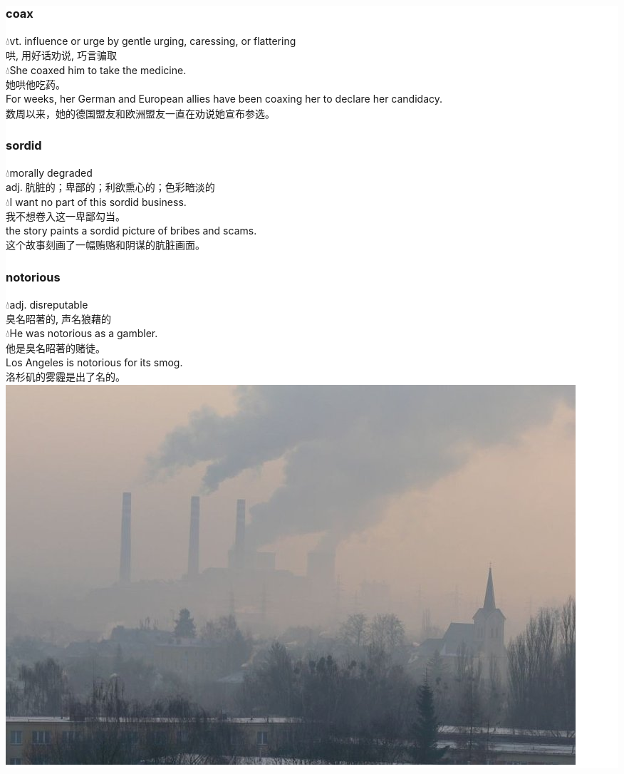 ### coax

💧vt. influence or urge by gentle urging, caressing, or flattering  
哄, 用好话劝说, 巧言骗取  
💧She coaxed him to take the medicine.  
她哄他吃药。  
For weeks, her German and European allies have been coaxing her to declare her candidacy.  
数周以来，她的德国盟友和欧洲盟友一直在劝说她宣布参选。  

### sordid

💧morally degraded  
adj. 肮脏的；卑鄙的；利欲熏心的；色彩暗淡的  
💧I want no part of this sordid business.  
我不想卷入这一卑鄙勾当。  
the story paints a sordid picture of bribes and scams.  
这个故事刻画了一幅贿赂和阴谋的肮脏画面。  

### notorious

💧adj. disreputable  
臭名昭著的, 声名狼藉的  
💧He was notorious as a gambler.  
他是臭名昭著的赌徒。  
Los Angeles is notorious for its smog.  
洛杉矶的雾霾是出了名的。  
![V-2](\images\handouts\part21\chapter21-1\V-2.jpg)  
